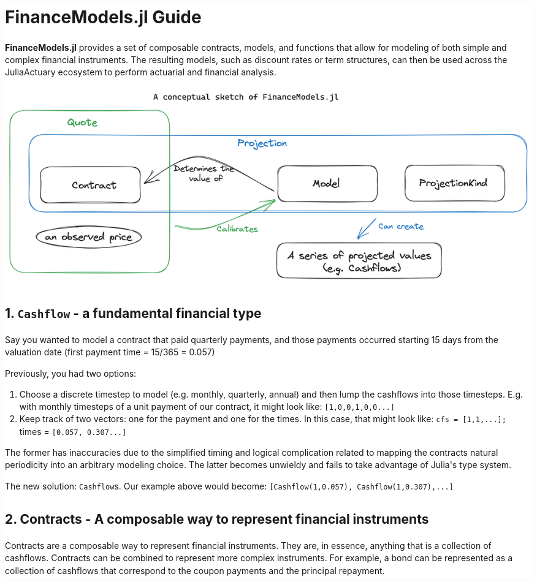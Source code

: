 # FinanceModels.jl Guide

**FinanceModels.jl** provides a set of composable contracts, models, and functions that allow for modeling of both simple and complex financial instruments. The resulting models, such as discount rates or term structures, can then be used across the JuliaActuary ecosystem to perform actuarial and financial analysis.

![A conceptual sketch of FinanceModels.jl](./assets/relations.png)

## 1. `Cashflow` - a fundamental financial type

Say you wanted to model a contract that paid quarterly payments, and those payments occurred starting 15 days from the valuation date (first payment time = 15/365 = 0.057)

Previously, you had two options:

1. Choose a discrete timestep to model (e.g. monthly, quarterly, annual) and then lump the cashflows into those timesteps. E.g. with monthly timesteps  of a unit payment of our contract, it might look like: `[1,0,0,1,0,0...]`
2. Keep track of two vectors: one for the payment and one for the times. In this case, that might look like: `cfs = [1,1,...]; `times = `[0.057, 0.307...]`

The former has inaccuracies due to the simplified timing and logical complication related to mapping the contracts natural periodicity into an arbitrary modeling choice. The latter becomes unwieldy and fails to take advantage of Julia's type system. 

The new solution: `Cashflow`s. Our example above would become: `[Cashflow(1,0.057), Cashflow(1,0.307),...]`

## 2. **Contracts** - A composable way to represent financial instruments

Contracts are a composable way to represent financial instruments. They are, in essence, anything that is a collection of cashflows. Contracts can be combined to represent more complex instruments. For example, a bond can be represented as a collection of cashflows that correspond to the coupon payments and the principal repayment.
